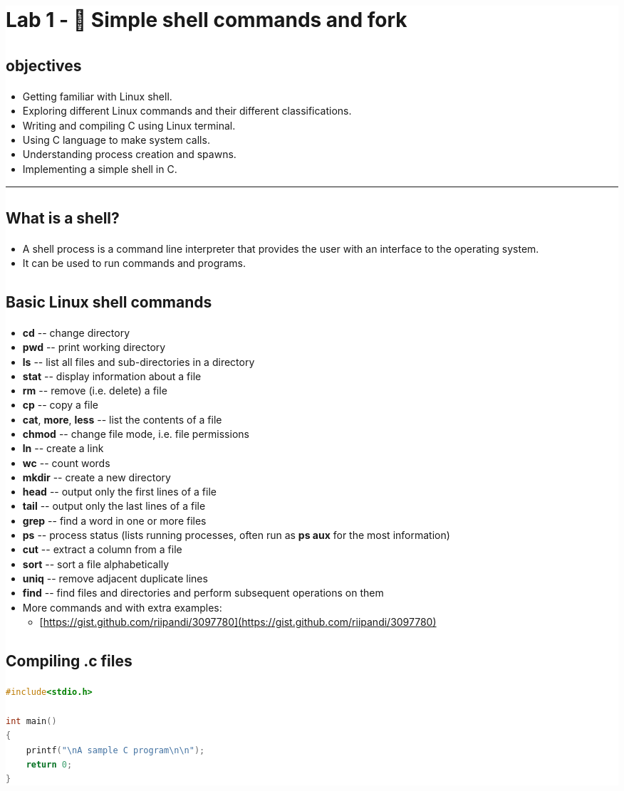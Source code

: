 # Lab 1 - :shell: Simple shell commands and fork

## objectives

- Getting familiar with Linux shell.
- Exploring different Linux commands and their different classifications.
- Writing and compiling C using Linux terminal.
- Using C language to make system calls.
- Understanding process creation and spawns.
- Implementing a simple shell in C.

---

## What is a shell?

- A shell process is a command line interpreter that provides the user with an interface to the operating system.
- It can be used to run commands and programs.

## Basic Linux shell commands

- **cd** -- change directory
- **pwd** -- print working directory
- **ls** -- list all files and sub-directories in a directory
- **stat** -- display information about a file
- **rm** -- remove (i.e. delete) a file
- **cp** -- copy a file
- **cat**, **more**, **less** -- list the contents of a file
- **chmod** -- change file mode, i.e. file permissions
- **ln** -- create a link
- **wc** -- count words
- **mkdir** -- create a new directory
- **head** -- output only the first lines of a file
- **tail** -- output only the last lines of a file
- **grep** -- find a word in one or more files
- **ps** -- process status (lists running processes, often run as **ps aux** for the most information)
- **cut** -- extract a column from a file
- **sort** -- sort a file alphabetically
- **uniq** -- remove adjacent duplicate lines
- **find** -- find files and directories and perform subsequent operations on them
- More commands and with extra examples:
  - [https://gist.github.com/riipandi/3097780](https://gist.github.com/riipandi/3097780)

## Compiling .c files

```c
#include<stdio.h>

int main()
{
	printf("\nA sample C program\n\n");
	return 0;
}
```
